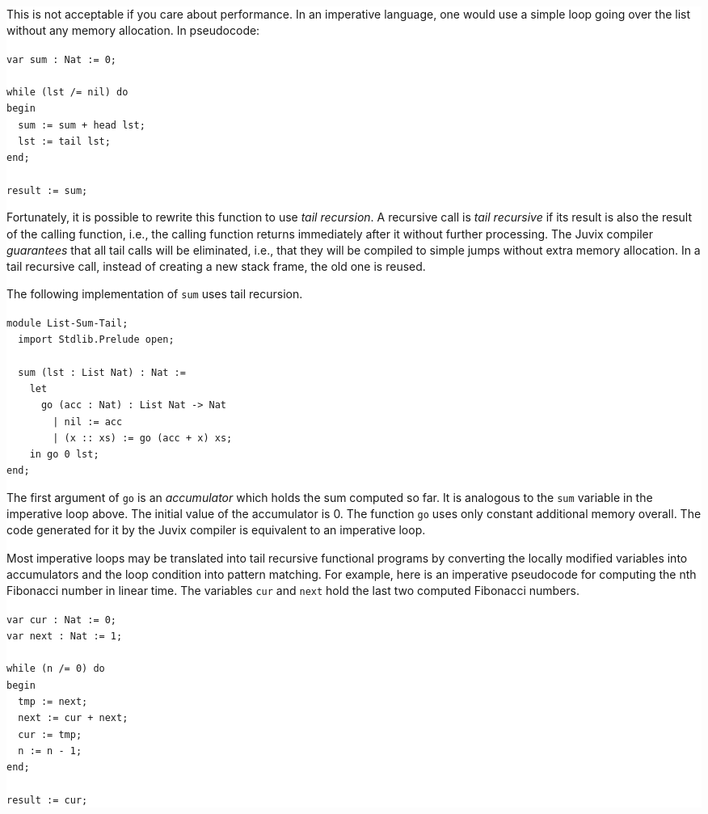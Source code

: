 This is not acceptable if you care about performance. In an imperative language,
one would use a simple loop going over the list without any memory allocation.
In pseudocode:

```delphi
var sum : Nat := 0;

while (lst /= nil) do
begin
  sum := sum + head lst;
  lst := tail lst;
end;

result := sum;
```

Fortunately, it is possible to rewrite this function to use _tail recursion_. A
recursive call is _tail recursive_ if its result is also the result of the
calling function, i.e., the calling function returns immediately after it
without further processing. The Juvix compiler _guarantees_ that all tail calls
will be eliminated, i.e., that they will be compiled to simple jumps without
extra memory allocation. In a tail recursive call, instead of creating a new
stack frame, the old one is reused.

The following implementation of `sum` uses tail recursion.

```juvix extract-module-statements 1
module List-Sum-Tail;
  import Stdlib.Prelude open;

  sum (lst : List Nat) : Nat :=
    let
      go (acc : Nat) : List Nat -> Nat
        | nil := acc
        | (x :: xs) := go (acc + x) xs;
    in go 0 lst;
end;
```

The first argument of `go` is an _accumulator_ which holds the sum computed so
far. It is analogous to the `sum` variable in the imperative loop above. The
initial value of the accumulator is 0. The function `go` uses only constant
additional memory overall. The code generated for it by the Juvix compiler is
equivalent to an imperative loop.

Most imperative loops may be translated into tail recursive functional programs
by converting the locally modified variables into accumulators and the loop
condition into pattern matching. For example, here is an imperative pseudocode
for computing the nth Fibonacci number in linear time. The variables `cur` and
`next` hold the last two computed Fibonacci numbers.

```delphi
var cur : Nat := 0;
var next : Nat := 1;

while (n /= 0) do
begin
  tmp := next;
  next := cur + next;
  cur := tmp;
  n := n - 1;
end;

result := cur;
```
